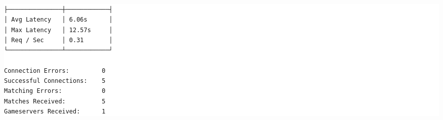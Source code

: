 ```bash
├───────────────┼────────────┤
│ Avg Latency   │ 6.06s      │
│ Max Latency   │ 12.57s     │
│ Req / Sec     │ 0.31       │
└───────────────┴────────────┘

Connection Errors:         0
Successful Connections:    5
Matching Errors:           0
Matches Received:          5
Gameservers Received:      1
```
